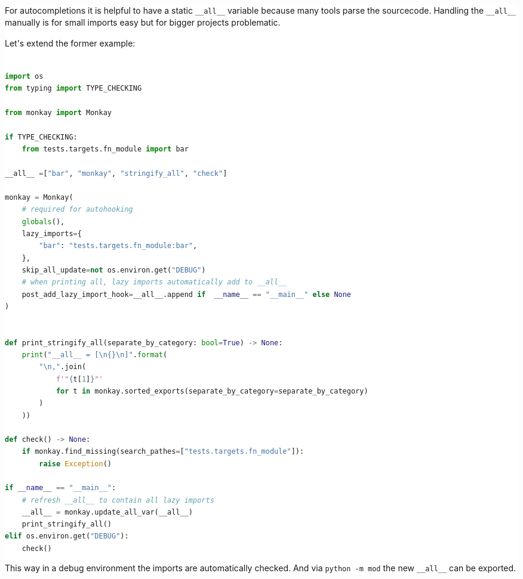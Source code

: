 For autocompletions it is helpful to have a static `__all__` variable because many tools parse the sourcecode.
Handling the `__all__` manually is for small imports easy but for bigger projects problematic.

Let's extend the former example:


``` python

import os
from typing import TYPE_CHECKING

from monkay import Monkay

if TYPE_CHECKING:
    from tests.targets.fn_module import bar

__all__ =["bar", "monkay", "stringify_all", "check"]

monkay = Monkay(
    # required for autohooking
    globals(),
    lazy_imports={
        "bar": "tests.targets.fn_module:bar",
    },
    skip_all_update=not os.environ.get("DEBUG")
    # when printing all, lazy imports automatically add to __all__
    post_add_lazy_import_hook=__all__.append if  __name__ == "__main__" else None
)


def print_stringify_all(separate_by_category: bool=True) -> None:
    print("__all__ = [\n{}\n]".format(
        "\n,".join(
            f'"{t[1]}"'
            for t in monkay.sorted_exports(separate_by_category=separate_by_category)
        )
    ))

def check() -> None:
    if monkay.find_missing(search_pathes=["tests.targets.fn_module"]):
        raise Exception()

if __name__ == "__main__":
    # refresh __all__ to contain all lazy imports
    __all__ = monkay.update_all_var(__all__)
    print_stringify_all()
elif os.environ.get("DEBUG"):
    check()
```

This way in a debug environment the imports are automatically checked.
And via `python -m mod` the new `__all__` can be exported.
